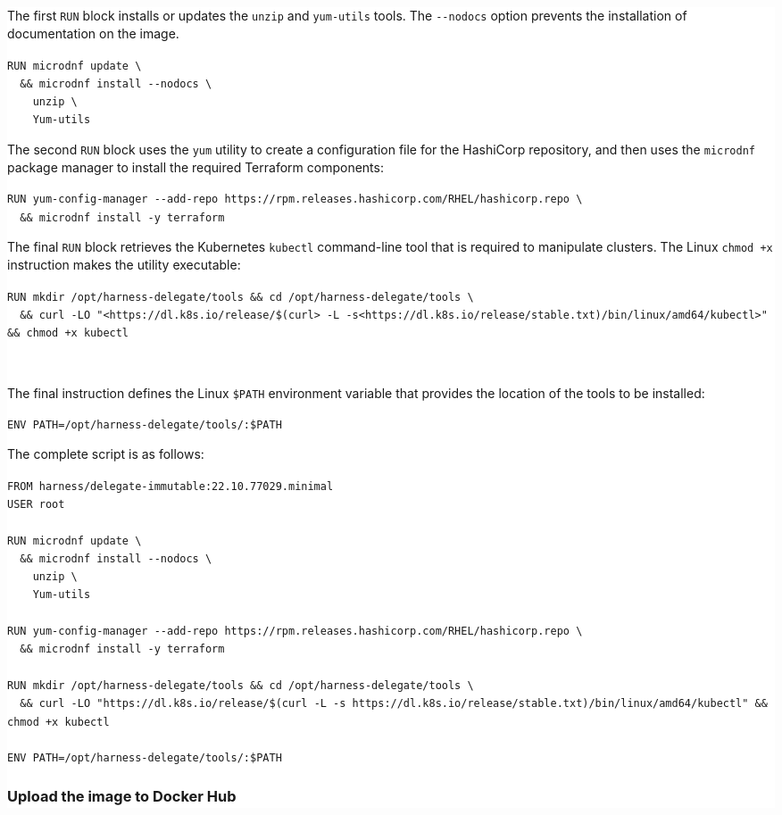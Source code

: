 The first `RUN` block installs or updates the `unzip` and `yum-utils` tools. The `--nodocs` option prevents the installation of documentation on the image.


```
RUN microdnf update \  
  && microdnf install --nodocs \  
    unzip \  
    Yum-utils
```
The second `RUN` block uses the `yum` utility to create a configuration file for the HashiCorp repository, and then uses the `microdnf` package manager to install the required Terraform components:


```
RUN yum-config-manager --add-repo https://rpm.releases.hashicorp.com/RHEL/hashicorp.repo \  
  && microdnf install -y terraform   
```
The final `RUN` block retrieves the Kubernetes `kubectl` command-line tool that is required to manipulate clusters. The Linux `chmod +x` instruction makes the utility executable:


```
RUN mkdir /opt/harness-delegate/tools && cd /opt/harness-delegate/tools \  
  && curl -LO "<https://dl.k8s.io/release/$(curl> -L -s<https://dl.k8s.io/release/stable.txt)/bin/linux/amd64/kubectl>" && chmod +x kubectl 
```
  

The final instruction defines the Linux `$PATH` environment variable that provides the location of the tools to be installed:


```
ENV PATH=/opt/harness-delegate/tools/:$PATH
```
The complete script is as follows:


```
FROM harness/delegate-immutable:22.10.77029.minimal  
USER root  
  
RUN microdnf update \  
  && microdnf install --nodocs \  
    unzip \  
    Yum-utils  
  
RUN yum-config-manager --add-repo https://rpm.releases.hashicorp.com/RHEL/hashicorp.repo \  
  && microdnf install -y terraform     
  
RUN mkdir /opt/harness-delegate/tools && cd /opt/harness-delegate/tools \  
  && curl -LO "https://dl.k8s.io/release/$(curl -L -s https://dl.k8s.io/release/stable.txt)/bin/linux/amd64/kubectl" && chmod +x kubectl   
  
ENV PATH=/opt/harness-delegate/tools/:$PATH  

```
### Upload the image to Docker Hub
